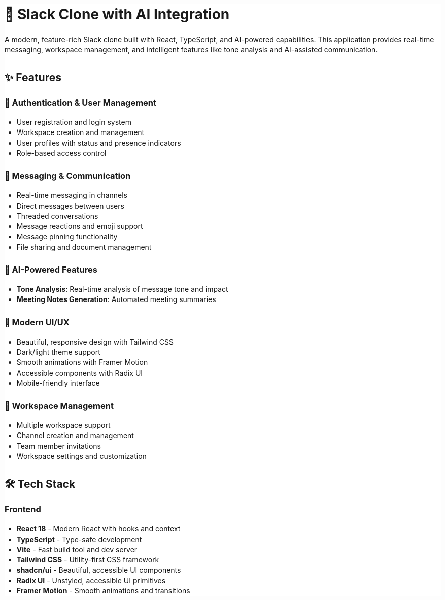 # 🚀 Slack Clone with AI Integration

A modern, feature-rich Slack clone built with React, TypeScript, and AI-powered capabilities. This application provides real-time messaging, workspace management, and intelligent features like tone analysis and AI-assisted communication.

## ✨ Features

### 🔐 Authentication & User Management
- User registration and login system
- Workspace creation and management
- User profiles with status and presence indicators
- Role-based access control

### 💬 Messaging & Communication
- Real-time messaging in channels
- Direct messages between users
- Threaded conversations
- Message reactions and emoji support
- Message pinning functionality
- File sharing and document management

### 🤖 AI-Powered Features
- **Tone Analysis**: Real-time analysis of message tone and impact
- **Meeting Notes Generation**: Automated meeting summaries

### 🎨 Modern UI/UX
- Beautiful, responsive design with Tailwind CSS
- Dark/light theme support
- Smooth animations with Framer Motion
- Accessible components with Radix UI
- Mobile-friendly interface

### 🏢 Workspace Management
- Multiple workspace support
- Channel creation and management
- Team member invitations
- Workspace settings and customization

## 🛠️ Tech Stack

### Frontend
- **React 18** - Modern React with hooks and context
- **TypeScript** - Type-safe development
- **Vite** - Fast build tool and dev server
- **Tailwind CSS** - Utility-first CSS framework
- **shadcn/ui** - Beautiful, accessible UI components
- **Radix UI** - Unstyled, accessible UI primitives
- **Framer Motion** - Smooth animations and transitions
